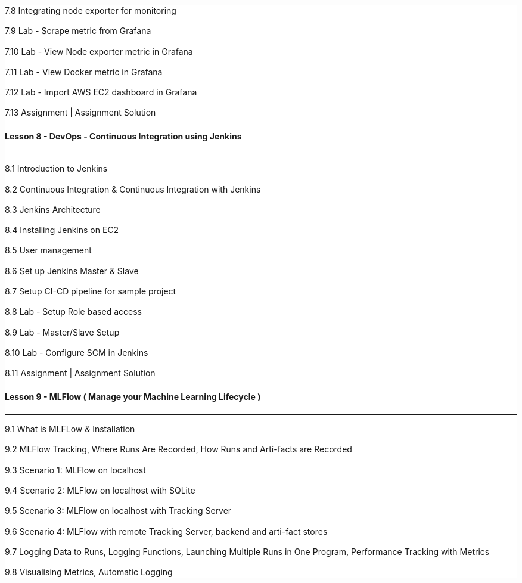 7.8 Integrating node exporter for monitoring

7.9 Lab - Scrape metric from Grafana

7.10 Lab - View Node exporter metric in Grafana

7.11 Lab - View Docker metric in Grafana

7.12 Lab - Import AWS EC2 dashboard in Grafana 

7.13 Assignment | Assignment Solution

 

#### **Lesson 8 - DevOps - Continuous Integration using Jenkins**

---

8.1 Introduction to Jenkins

8.2 Continuous Integration & Continuous Integration with Jenkins

8.3 Jenkins Architecture

8.4 Installing Jenkins on EC2

8.5 User management

8.6 Set up Jenkins Master & Slave

8.7 Setup CI-CD pipeline for sample project

8.8 Lab - Setup Role based access

8.9 Lab - Master/Slave Setup

8.10 Lab - Configure SCM in Jenkins 

8.11 Assignment | Assignment Solution

 

#### **Lesson 9 - MLFlow ( Manage your Machine Learning Lifecycle )**

---

9.1 What is MLFLow & Installation

9.2 MLFlow Tracking, Where Runs Are Recorded, How Runs and Arti-facts are Recorded

9.3 Scenario 1: MLFlow on localhost

9.4 Scenario 2: MLFlow on localhost with SQLite

9.5 Scenario 3: MLFlow on localhost with Tracking Server

9.6 Scenario 4: MLFlow with remote Tracking Server, backend and arti-fact stores

9.7 Logging Data to Runs, Logging Functions, Launching Multiple Runs in One Program, Performance Tracking with Metrics

9.8 Visualising Metrics, Automatic Logging
